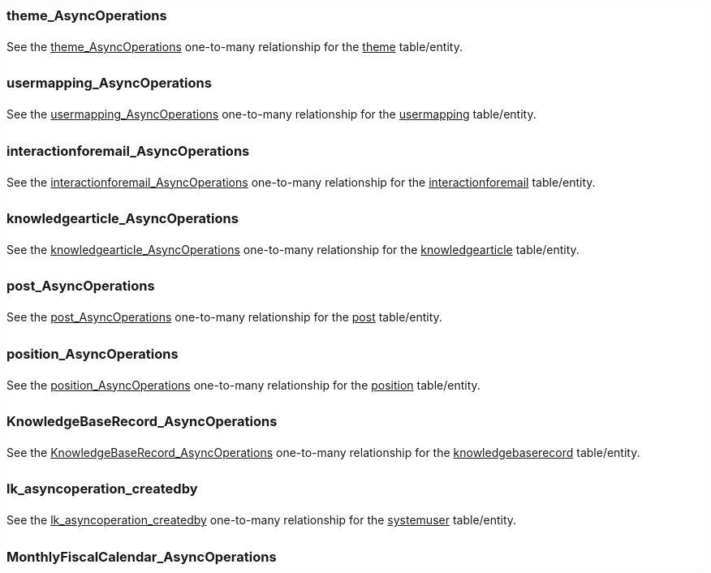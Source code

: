 

### <a name="BKMK_theme_AsyncOperations"></a> theme_AsyncOperations

See the [theme_AsyncOperations](theme.md#BKMK_theme_AsyncOperations) one-to-many relationship for the [theme](theme.md) table/entity.

### <a name="BKMK_usermapping_AsyncOperations"></a> usermapping_AsyncOperations

See the [usermapping_AsyncOperations](usermapping.md#BKMK_usermapping_AsyncOperations) one-to-many relationship for the [usermapping](usermapping.md) table/entity.

### <a name="BKMK_interactionforemail_AsyncOperations"></a> interactionforemail_AsyncOperations

See the [interactionforemail_AsyncOperations](interactionforemail.md#BKMK_interactionforemail_AsyncOperations) one-to-many relationship for the [interactionforemail](interactionforemail.md) table/entity.

### <a name="BKMK_knowledgearticle_AsyncOperations"></a> knowledgearticle_AsyncOperations

See the [knowledgearticle_AsyncOperations](knowledgearticle.md#BKMK_knowledgearticle_AsyncOperations) one-to-many relationship for the [knowledgearticle](knowledgearticle.md) table/entity.

### <a name="BKMK_post_AsyncOperations"></a> post_AsyncOperations

See the [post_AsyncOperations](post.md#BKMK_post_AsyncOperations) one-to-many relationship for the [post](post.md) table/entity.

### <a name="BKMK_position_AsyncOperations"></a> position_AsyncOperations

See the [position_AsyncOperations](position.md#BKMK_position_AsyncOperations) one-to-many relationship for the [position](position.md) table/entity.

### <a name="BKMK_KnowledgeBaseRecord_AsyncOperations"></a> KnowledgeBaseRecord_AsyncOperations

See the [KnowledgeBaseRecord_AsyncOperations](knowledgebaserecord.md#BKMK_KnowledgeBaseRecord_AsyncOperations) one-to-many relationship for the [knowledgebaserecord](knowledgebaserecord.md) table/entity.

### <a name="BKMK_lk_asyncoperation_createdby"></a> lk_asyncoperation_createdby

See the [lk_asyncoperation_createdby](systemuser.md#BKMK_lk_asyncoperation_createdby) one-to-many relationship for the [systemuser](systemuser.md) table/entity.

### <a name="BKMK_MonthlyFiscalCalendar_AsyncOperations"></a> MonthlyFiscalCalendar_AsyncOperations
